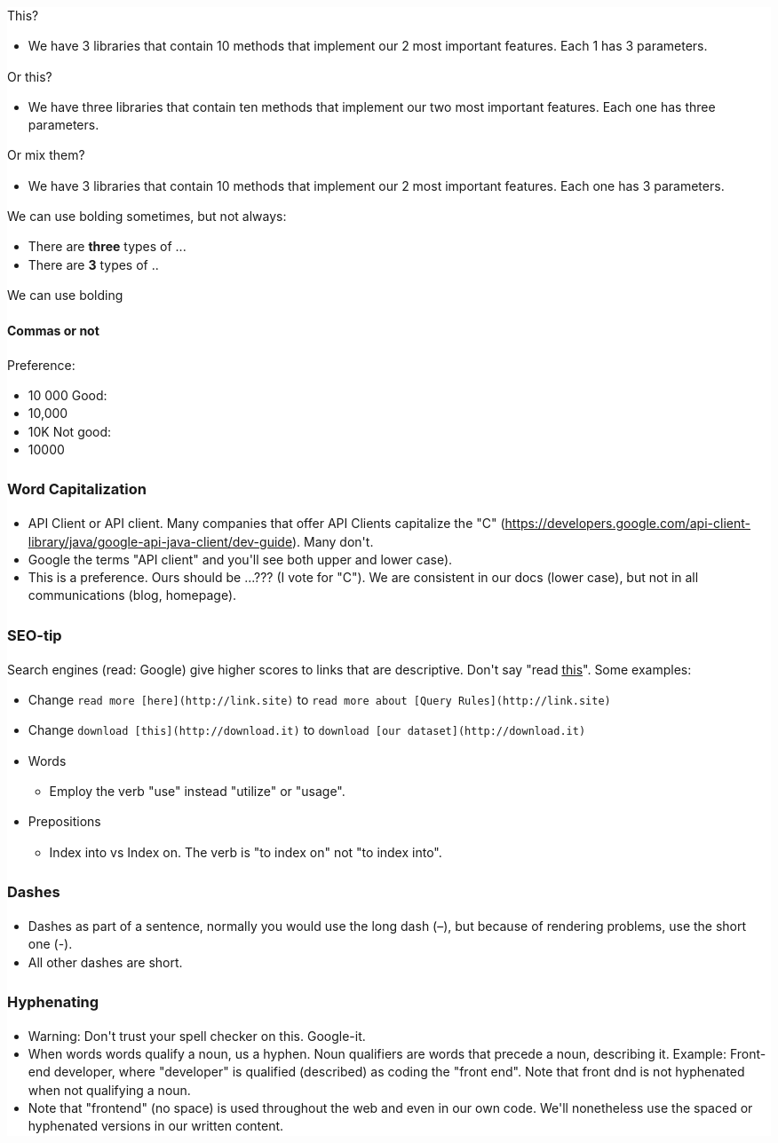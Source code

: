 This?
- We have 3 libraries that contain 10 methods that implement our 2 most important features. Each 1 has 3 parameters.

Or this?
- We have three libraries that contain ten methods that implement our two most important features. Each one has three parameters.

Or mix them? 
- We have 3 libraries that contain 10 methods that implement our 2 most important features. Each one has 3 parameters.

We can use bolding sometimes, but not always:
- There are **three** types of ...
- There are **3** types of ..

We can use bolding

#### Commas or not
Preference:
- 10 000
Good:
- 10,000
- 10K
Not good:
- 10000

### Word Capitalization 
- API Client or API client. Many companies that offer API Clients capitalize the "C" (https://developers.google.com/api-client-library/java/google-api-java-client/dev-guide). Many don't. 
- Google the terms "API client" and you'll see both upper and lower case). 
- This is a preference. Ours should be ...??? (I vote for "C"). We are consistent in our docs (lower case), but not in all communications (blog, homepage).

### SEO-tip

Search engines (read: Google) give higher scores to links that are descriptive. Don't say "read [this]()". Some examples:

- Change `read more [here](http://link.site)` to  `read more about [Query Rules](http://link.site)`
- Change `download [this](http://download.it)` to `download [our dataset](http://download.it)`

- Words
  - Employ the verb "use" instead "utilize" or "usage".

- Prepositions
  - Index into vs Index on. The verb is "to index on" not "to index into".

### Dashes
- Dashes as part of a sentence, normally you would use the long dash (–), but because of rendering problems, use the short one (-). 
- All other dashes are short.

### Hyphenating 
- Warning: Don't trust your spell checker on this. Google-it.
- When words words qualify a noun, us a hyphen. Noun qualifiers are words that precede a noun, describing it. Example: Front-end developer, where "developer" is qualified (described) as coding the "front end". Note that front dnd is not hyphenated when not qualifying a noun.
- Note that "frontend" (no space) is used throughout the web and even in our own code. We'll nonetheless use the spaced or hyphenated versions in our written content.
